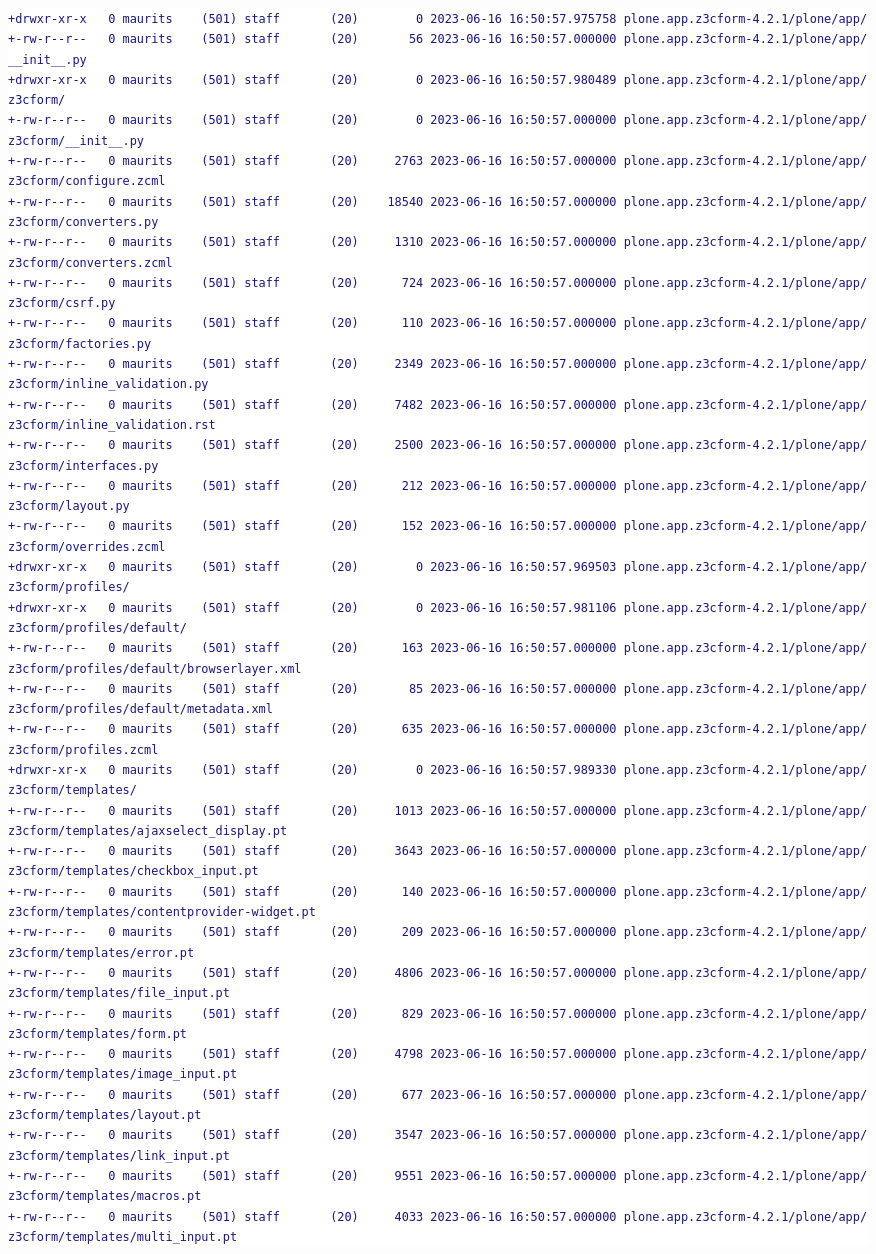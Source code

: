 ```diff
+drwxr-xr-x   0 maurits    (501) staff       (20)        0 2023-06-16 16:50:57.975758 plone.app.z3cform-4.2.1/plone/app/
+-rw-r--r--   0 maurits    (501) staff       (20)       56 2023-06-16 16:50:57.000000 plone.app.z3cform-4.2.1/plone/app/__init__.py
+drwxr-xr-x   0 maurits    (501) staff       (20)        0 2023-06-16 16:50:57.980489 plone.app.z3cform-4.2.1/plone/app/z3cform/
+-rw-r--r--   0 maurits    (501) staff       (20)        0 2023-06-16 16:50:57.000000 plone.app.z3cform-4.2.1/plone/app/z3cform/__init__.py
+-rw-r--r--   0 maurits    (501) staff       (20)     2763 2023-06-16 16:50:57.000000 plone.app.z3cform-4.2.1/plone/app/z3cform/configure.zcml
+-rw-r--r--   0 maurits    (501) staff       (20)    18540 2023-06-16 16:50:57.000000 plone.app.z3cform-4.2.1/plone/app/z3cform/converters.py
+-rw-r--r--   0 maurits    (501) staff       (20)     1310 2023-06-16 16:50:57.000000 plone.app.z3cform-4.2.1/plone/app/z3cform/converters.zcml
+-rw-r--r--   0 maurits    (501) staff       (20)      724 2023-06-16 16:50:57.000000 plone.app.z3cform-4.2.1/plone/app/z3cform/csrf.py
+-rw-r--r--   0 maurits    (501) staff       (20)      110 2023-06-16 16:50:57.000000 plone.app.z3cform-4.2.1/plone/app/z3cform/factories.py
+-rw-r--r--   0 maurits    (501) staff       (20)     2349 2023-06-16 16:50:57.000000 plone.app.z3cform-4.2.1/plone/app/z3cform/inline_validation.py
+-rw-r--r--   0 maurits    (501) staff       (20)     7482 2023-06-16 16:50:57.000000 plone.app.z3cform-4.2.1/plone/app/z3cform/inline_validation.rst
+-rw-r--r--   0 maurits    (501) staff       (20)     2500 2023-06-16 16:50:57.000000 plone.app.z3cform-4.2.1/plone/app/z3cform/interfaces.py
+-rw-r--r--   0 maurits    (501) staff       (20)      212 2023-06-16 16:50:57.000000 plone.app.z3cform-4.2.1/plone/app/z3cform/layout.py
+-rw-r--r--   0 maurits    (501) staff       (20)      152 2023-06-16 16:50:57.000000 plone.app.z3cform-4.2.1/plone/app/z3cform/overrides.zcml
+drwxr-xr-x   0 maurits    (501) staff       (20)        0 2023-06-16 16:50:57.969503 plone.app.z3cform-4.2.1/plone/app/z3cform/profiles/
+drwxr-xr-x   0 maurits    (501) staff       (20)        0 2023-06-16 16:50:57.981106 plone.app.z3cform-4.2.1/plone/app/z3cform/profiles/default/
+-rw-r--r--   0 maurits    (501) staff       (20)      163 2023-06-16 16:50:57.000000 plone.app.z3cform-4.2.1/plone/app/z3cform/profiles/default/browserlayer.xml
+-rw-r--r--   0 maurits    (501) staff       (20)       85 2023-06-16 16:50:57.000000 plone.app.z3cform-4.2.1/plone/app/z3cform/profiles/default/metadata.xml
+-rw-r--r--   0 maurits    (501) staff       (20)      635 2023-06-16 16:50:57.000000 plone.app.z3cform-4.2.1/plone/app/z3cform/profiles.zcml
+drwxr-xr-x   0 maurits    (501) staff       (20)        0 2023-06-16 16:50:57.989330 plone.app.z3cform-4.2.1/plone/app/z3cform/templates/
+-rw-r--r--   0 maurits    (501) staff       (20)     1013 2023-06-16 16:50:57.000000 plone.app.z3cform-4.2.1/plone/app/z3cform/templates/ajaxselect_display.pt
+-rw-r--r--   0 maurits    (501) staff       (20)     3643 2023-06-16 16:50:57.000000 plone.app.z3cform-4.2.1/plone/app/z3cform/templates/checkbox_input.pt
+-rw-r--r--   0 maurits    (501) staff       (20)      140 2023-06-16 16:50:57.000000 plone.app.z3cform-4.2.1/plone/app/z3cform/templates/contentprovider-widget.pt
+-rw-r--r--   0 maurits    (501) staff       (20)      209 2023-06-16 16:50:57.000000 plone.app.z3cform-4.2.1/plone/app/z3cform/templates/error.pt
+-rw-r--r--   0 maurits    (501) staff       (20)     4806 2023-06-16 16:50:57.000000 plone.app.z3cform-4.2.1/plone/app/z3cform/templates/file_input.pt
+-rw-r--r--   0 maurits    (501) staff       (20)      829 2023-06-16 16:50:57.000000 plone.app.z3cform-4.2.1/plone/app/z3cform/templates/form.pt
+-rw-r--r--   0 maurits    (501) staff       (20)     4798 2023-06-16 16:50:57.000000 plone.app.z3cform-4.2.1/plone/app/z3cform/templates/image_input.pt
+-rw-r--r--   0 maurits    (501) staff       (20)      677 2023-06-16 16:50:57.000000 plone.app.z3cform-4.2.1/plone/app/z3cform/templates/layout.pt
+-rw-r--r--   0 maurits    (501) staff       (20)     3547 2023-06-16 16:50:57.000000 plone.app.z3cform-4.2.1/plone/app/z3cform/templates/link_input.pt
+-rw-r--r--   0 maurits    (501) staff       (20)     9551 2023-06-16 16:50:57.000000 plone.app.z3cform-4.2.1/plone/app/z3cform/templates/macros.pt
+-rw-r--r--   0 maurits    (501) staff       (20)     4033 2023-06-16 16:50:57.000000 plone.app.z3cform-4.2.1/plone/app/z3cform/templates/multi_input.pt
```